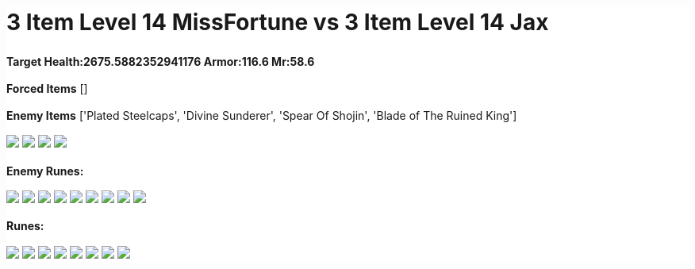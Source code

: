 







# 3 Item Level 14 MissFortune vs 3 Item Level 14 Jax

**Target Health:2675.5882352941176 Armor:116.6 Mr:58.6**


**Forced Items** []








**Enemy Items** ['Plated Steelcaps', 'Divine Sunderer', 'Spear Of Shojin', 'Blade of The Ruined King']





![](/item/3047.png)
![](/item/6632.png)
![](/item/3161.png)
![](/item/3153.png)



**Enemy Runes:**





![](/Styles/Resolve/GraspOfTheUndying/GraspOfTheUndying.png)
![](/Styles/Resolve/Demolish/Demolish.png)
![](/Styles/Resolve/BonePlating/BonePlating.png)
![](/Styles/Sorcery/Unflinching/Unflinching.png)
![](/Styles/Inspiration/MagicalFootwear/MagicalFootwear.png)
![](/Styles/Inspiration/BiscuitDelivery/BiscuitDelivery.png)
![](/StatMods/StatModsAttackSpeedIcon.png)
![](/StatMods/StatModsArmorIcon.png)
![](/StatMods/StatModsHealthScalingIcon.png)



**Runes:**


![](/Styles/Precision/PressTheAttack/PressTheAttack.png)
![](/Styles/Precision/Overheal.png)
![](/Styles/Precision/LegendAlacrity/LegendAlacrity.png)
![](/Styles/Precision/CutDown/CutDown.png)
![](/Styles/Sorcery/AbsoluteFocus/AbsoluteFocus.png)
![](/Styles/Sorcery/GatheringStorm/GatheringStorm.png)
![](/StatMods/StatModsAttackSpeedIcon.png)
![](/StatMods/StatModsAdaptiveForceIcon.png)